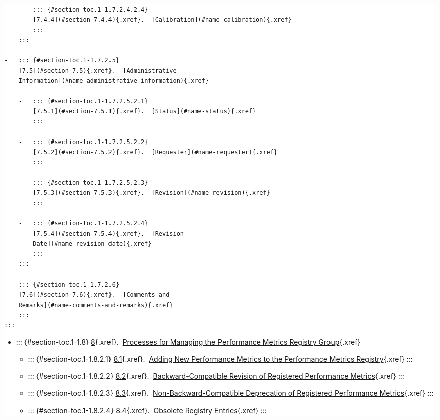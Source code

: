         -   ::: {#section-toc.1-1.7.2.4.2.4}
            [7.4.4](#section-7.4.4){.xref}.  [Calibration](#name-calibration){.xref}
            :::
        :::

    -   ::: {#section-toc.1-1.7.2.5}
        [7.5](#section-7.5){.xref}.  [Administrative
        Information](#name-administrative-information){.xref}

        -   ::: {#section-toc.1-1.7.2.5.2.1}
            [7.5.1](#section-7.5.1){.xref}.  [Status](#name-status){.xref}
            :::

        -   ::: {#section-toc.1-1.7.2.5.2.2}
            [7.5.2](#section-7.5.2){.xref}.  [Requester](#name-requester){.xref}
            :::

        -   ::: {#section-toc.1-1.7.2.5.2.3}
            [7.5.3](#section-7.5.3){.xref}.  [Revision](#name-revision){.xref}
            :::

        -   ::: {#section-toc.1-1.7.2.5.2.4}
            [7.5.4](#section-7.5.4){.xref}.  [Revision
            Date](#name-revision-date){.xref}
            :::
        :::

    -   ::: {#section-toc.1-1.7.2.6}
        [7.6](#section-7.6){.xref}.  [Comments and
        Remarks](#name-comments-and-remarks){.xref}
        :::
    :::

-   ::: {#section-toc.1-1.8}
    [8](#section-8){.xref}.  [Processes for Managing the Performance
    Metrics Registry Group](#name-processes-for-managing-the-){.xref}

    -   ::: {#section-toc.1-1.8.2.1}
        [8.1](#section-8.1){.xref}.  [Adding New Performance Metrics to
        the Performance Metrics
        Registry](#name-adding-new-performance-metr){.xref}
        :::

    -   ::: {#section-toc.1-1.8.2.2}
        [8.2](#section-8.2){.xref}.  [Backward-Compatible Revision of
        Registered Performance
        Metrics](#name-backward-compatible-revisio){.xref}
        :::

    -   ::: {#section-toc.1-1.8.2.3}
        [8.3](#section-8.3){.xref}.  [Non-Backward-Compatible
        Deprecation of Registered Performance
        Metrics](#name-non-backward-compatible-dep){.xref}
        :::

    -   ::: {#section-toc.1-1.8.2.4}
        [8.4](#section-8.4){.xref}.  [Obsolete Registry
        Entries](#name-obsolete-registry-entries){.xref}
        :::
